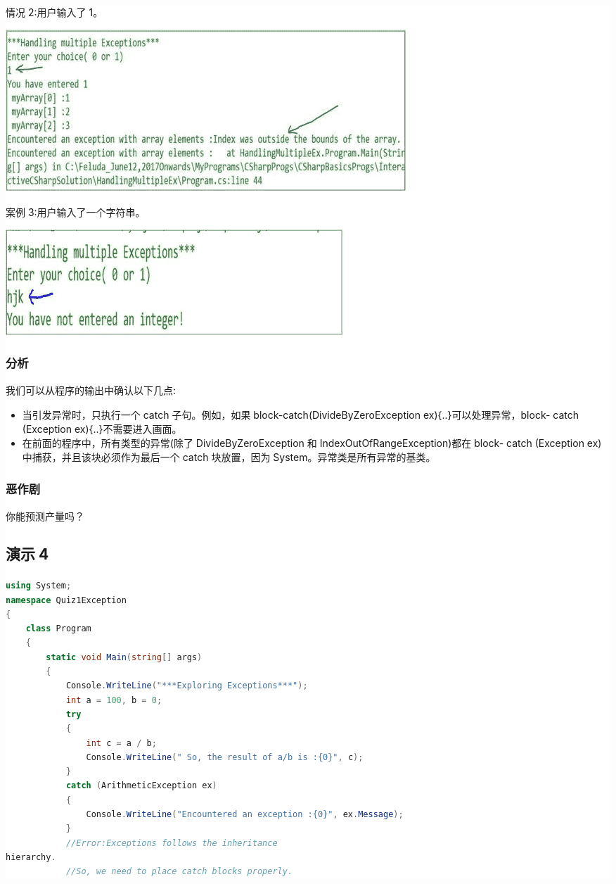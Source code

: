 情况 2:用户输入了 1。

![A460204_1_En_13_Figi_HTML.jpg](img/A460204_1_En_13_Figi_HTML.jpg)

案例 3:用户输入了一个字符串。

![A460204_1_En_13_Figj_HTML.jpg](img/A460204_1_En_13_Figj_HTML.jpg)

### 分析

我们可以从程序的输出中确认以下几点:

*   当引发异常时，只执行一个 catch 子句。例如，如果 block-catch(DivideByZeroException ex){..}可以处理异常，block- catch (Exception ex){..}不需要进入画面。
*   在前面的程序中，所有类型的异常(除了 DivideByZeroException 和 IndexOutOfRangeException)都在 block- catch (Exception ex)中捕获，并且该块必须作为最后一个 catch 块放置，因为 System。异常类是所有异常的基类。

### 恶作剧

你能预测产量吗？

## 演示 4

```cs
using System;
namespace Quiz1Exception
{
    class Program
    {
        static void Main(string[] args)
        {
            Console.WriteLine("***Exploring Exceptions***");
            int a = 100, b = 0;
            try
            {
                int c = a / b;
                Console.WriteLine(" So, the result of a/b is :{0}", c);
            }
            catch (ArithmeticException ex)
            {
                Console.WriteLine("Encountered an exception :{0}", ex.Message);
            }
            //Error:Exceptions follows the inheritance
hierarchy.
            //So, we need to place catch blocks properly.
```
